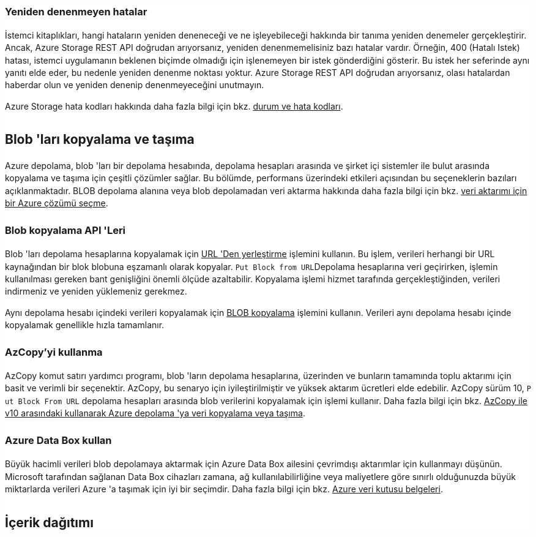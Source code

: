 ### <a name="non-retryable-errors"></a>Yeniden denenmeyen hatalar

İstemci kitaplıkları, hangi hataların yeniden deneneceği ve ne işleyebileceği hakkında bir tanıma yeniden denemeler gerçekleştirir. Ancak, Azure Storage REST API doğrudan arıyorsanız, yeniden denenmemelisiniz bazı hatalar vardır. Örneğin, 400 (Hatalı Istek) hatası, istemci uygulamanın beklenen biçimde olmadığı için işlenemeyen bir istek gönderdiğini gösterir. Bu istek her seferinde aynı yanıtı elde eder, bu nedenle yeniden denenme noktası yoktur. Azure Storage REST API doğrudan arıyorsanız, olası hatalardan haberdar olun ve yeniden denenip denenmeyeceğini unutmayın.

Azure Storage hata kodları hakkında daha fazla bilgi için bkz. [durum ve hata kodları](/rest/api/storageservices/status-and-error-codes2).

## <a name="copying-and-moving-blobs"></a>Blob 'ları kopyalama ve taşıma

Azure depolama, blob 'ları bir depolama hesabında, depolama hesapları arasında ve şirket içi sistemler ile bulut arasında kopyalama ve taşıma için çeşitli çözümler sağlar. Bu bölümde, performans üzerindeki etkileri açısından bu seçeneklerin bazıları açıklanmaktadır. BLOB depolama alanına veya blob depolamadan veri aktarma hakkında daha fazla bilgi için bkz. [veri aktarımı için bir Azure çözümü seçme](../common/storage-choose-data-transfer-solution.md?toc=%2fazure%2fstorage%2fblobs%2ftoc.json).

### <a name="blob-copy-apis"></a>Blob kopyalama API 'Leri

Blob 'ları depolama hesaplarına kopyalamak için [URL 'Den yerleştirme](/rest/api/storageservices/put-block-from-url) işlemini kullanın. Bu işlem, verileri herhangi bir URL kaynağından bir blok blobuna eşzamanlı olarak kopyalar. `Put Block from URL`Depolama hesaplarına veri geçirirken, işlemin kullanılması gereken bant genişliğini önemli ölçüde azaltabilir. Kopyalama işlemi hizmet tarafında gerçekleştiğinden, verileri indirmeniz ve yeniden yüklemeniz gerekmez.

Aynı depolama hesabı içindeki verileri kopyalamak için [BLOB kopyalama](/rest/api/storageservices/Copy-Blob) işlemini kullanın. Verileri aynı depolama hesabı içinde kopyalamak genellikle hızla tamamlanır.  

### <a name="use-azcopy"></a>AzCopy’yi kullanma

AzCopy komut satırı yardımcı programı, blob 'ların depolama hesaplarına, üzerinden ve bunların tamamında toplu aktarımı için basit ve verimli bir seçenektir. AzCopy, bu senaryo için iyileştirilmiştir ve yüksek aktarım ücretleri elde edebilir. AzCopy sürüm 10, `Put Block From URL` depolama hesapları arasında blob verilerini kopyalamak için işlemi kullanır. Daha fazla bilgi için bkz. [AzCopy ile v10 arasındaki kullanarak Azure depolama 'ya veri kopyalama veya taşıma](../common/storage-use-azcopy-v10.md).  

### <a name="use-azure-data-box"></a>Azure Data Box kullan

Büyük hacimli verileri blob depolamaya aktarmak için Azure Data Box ailesini çevrimdışı aktarımlar için kullanmayı düşünün. Microsoft tarafından sağlanan Data Box cihazları zamana, ağ kullanılabilirliğine veya maliyetlere göre sınırlı olduğunuzda büyük miktarlarda verileri Azure 'a taşımak için iyi bir seçimdir. Daha fazla bilgi için bkz. [Azure veri kutusu belgeleri](../../databox/index.yml).

## <a name="content-distribution"></a>İçerik dağıtımı
